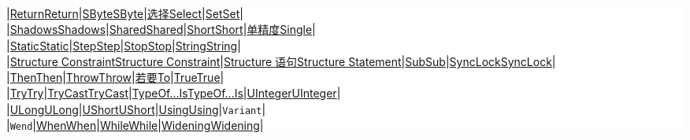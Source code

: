 |[<span data-ttu-id="b96b5-235">Return</span><span class="sxs-lookup"><span data-stu-id="b96b5-235">Return</span></span>](../../../visual-basic/language-reference/statements/return-statement.md)|[<span data-ttu-id="b96b5-236">SByte</span><span class="sxs-lookup"><span data-stu-id="b96b5-236">SByte</span></span>](../../../visual-basic/language-reference/data-types/sbyte-data-type.md)|[<span data-ttu-id="b96b5-237">选择</span><span class="sxs-lookup"><span data-stu-id="b96b5-237">Select</span></span>](../../../visual-basic/language-reference/statements/select-case-statement.md)|[<span data-ttu-id="b96b5-238">Set</span><span class="sxs-lookup"><span data-stu-id="b96b5-238">Set</span></span>](../../../visual-basic/language-reference/statements/set-statement.md)|  
|[<span data-ttu-id="b96b5-239">Shadows</span><span class="sxs-lookup"><span data-stu-id="b96b5-239">Shadows</span></span>](../../../visual-basic/language-reference/modifiers/shadows.md)|[<span data-ttu-id="b96b5-240">Shared</span><span class="sxs-lookup"><span data-stu-id="b96b5-240">Shared</span></span>](../../../visual-basic/language-reference/modifiers/shared.md)|[<span data-ttu-id="b96b5-241">Short</span><span class="sxs-lookup"><span data-stu-id="b96b5-241">Short</span></span>](../../../visual-basic/language-reference/data-types/short-data-type.md)|[<span data-ttu-id="b96b5-242">单精度</span><span class="sxs-lookup"><span data-stu-id="b96b5-242">Single</span></span>](../../../visual-basic/language-reference/data-types/single-data-type.md)|  
|[<span data-ttu-id="b96b5-243">Static</span><span class="sxs-lookup"><span data-stu-id="b96b5-243">Static</span></span>](../../../visual-basic/language-reference/modifiers/static.md)|[<span data-ttu-id="b96b5-244">Step</span><span class="sxs-lookup"><span data-stu-id="b96b5-244">Step</span></span>](../../../visual-basic/language-reference/statements/for-next-statement.md)|[<span data-ttu-id="b96b5-245">Stop</span><span class="sxs-lookup"><span data-stu-id="b96b5-245">Stop</span></span>](../../../visual-basic/language-reference/statements/stop-statement.md)|[<span data-ttu-id="b96b5-246">String</span><span class="sxs-lookup"><span data-stu-id="b96b5-246">String</span></span>](../../../visual-basic/language-reference/data-types/string-data-type.md)|  
|[<span data-ttu-id="b96b5-247">Structure Constraint</span><span class="sxs-lookup"><span data-stu-id="b96b5-247">Structure Constraint</span></span>](../../../visual-basic/language-reference/statements/type-list.md)|[<span data-ttu-id="b96b5-248">Structure 语句</span><span class="sxs-lookup"><span data-stu-id="b96b5-248">Structure Statement</span></span>](../../../visual-basic/language-reference/statements/structure-statement.md)|[<span data-ttu-id="b96b5-249">Sub</span><span class="sxs-lookup"><span data-stu-id="b96b5-249">Sub</span></span>](../../../visual-basic/language-reference/statements/sub-statement.md)|[<span data-ttu-id="b96b5-250">SyncLock</span><span class="sxs-lookup"><span data-stu-id="b96b5-250">SyncLock</span></span>](../../../visual-basic/language-reference/statements/synclock-statement.md)|  
|[<span data-ttu-id="b96b5-251">Then</span><span class="sxs-lookup"><span data-stu-id="b96b5-251">Then</span></span>](../../../visual-basic/language-reference/statements/then-statement.md)|[<span data-ttu-id="b96b5-252">Throw</span><span class="sxs-lookup"><span data-stu-id="b96b5-252">Throw</span></span>](../../../visual-basic/language-reference/statements/throw-statement.md)|[<span data-ttu-id="b96b5-253">若要</span><span class="sxs-lookup"><span data-stu-id="b96b5-253">To</span></span>](../../../visual-basic/language-reference/statements/for-next-statement.md)|[<span data-ttu-id="b96b5-254">True</span><span class="sxs-lookup"><span data-stu-id="b96b5-254">True</span></span>](../../../visual-basic/language-reference/data-types/boolean-data-type.md)|  
|[<span data-ttu-id="b96b5-255">Try</span><span class="sxs-lookup"><span data-stu-id="b96b5-255">Try</span></span>](../../../visual-basic/language-reference/statements/try-catch-finally-statement.md)|[<span data-ttu-id="b96b5-256">TryCast</span><span class="sxs-lookup"><span data-stu-id="b96b5-256">TryCast</span></span>](../../../visual-basic/language-reference/operators/trycast-operator.md)|[<span data-ttu-id="b96b5-257">TypeOf…Is</span><span class="sxs-lookup"><span data-stu-id="b96b5-257">TypeOf…Is</span></span>](../../../visual-basic/language-reference/operators/typeof-operator.md)|[<span data-ttu-id="b96b5-258">UInteger</span><span class="sxs-lookup"><span data-stu-id="b96b5-258">UInteger</span></span>](../../../visual-basic/language-reference/data-types/uinteger-data-type.md)|  
|[<span data-ttu-id="b96b5-259">ULong</span><span class="sxs-lookup"><span data-stu-id="b96b5-259">ULong</span></span>](../../../visual-basic/language-reference/data-types/ulong-data-type.md)|[<span data-ttu-id="b96b5-260">UShort</span><span class="sxs-lookup"><span data-stu-id="b96b5-260">UShort</span></span>](../../../visual-basic/language-reference/data-types/ushort-data-type.md)|[<span data-ttu-id="b96b5-261">Using</span><span class="sxs-lookup"><span data-stu-id="b96b5-261">Using</span></span>](../../../visual-basic/language-reference/statements/using-statement.md)|`Variant`|  
|`Wend`|[<span data-ttu-id="b96b5-262">When</span><span class="sxs-lookup"><span data-stu-id="b96b5-262">When</span></span>](../../../visual-basic/language-reference/statements/try-catch-finally-statement.md)|[<span data-ttu-id="b96b5-263">While</span><span class="sxs-lookup"><span data-stu-id="b96b5-263">While</span></span>](../../../visual-basic/language-reference/statements/while-end-while-statement.md)|[<span data-ttu-id="b96b5-264">Widening</span><span class="sxs-lookup"><span data-stu-id="b96b5-264">Widening</span></span>](../../../visual-basic/language-reference/modifiers/widening.md)|  